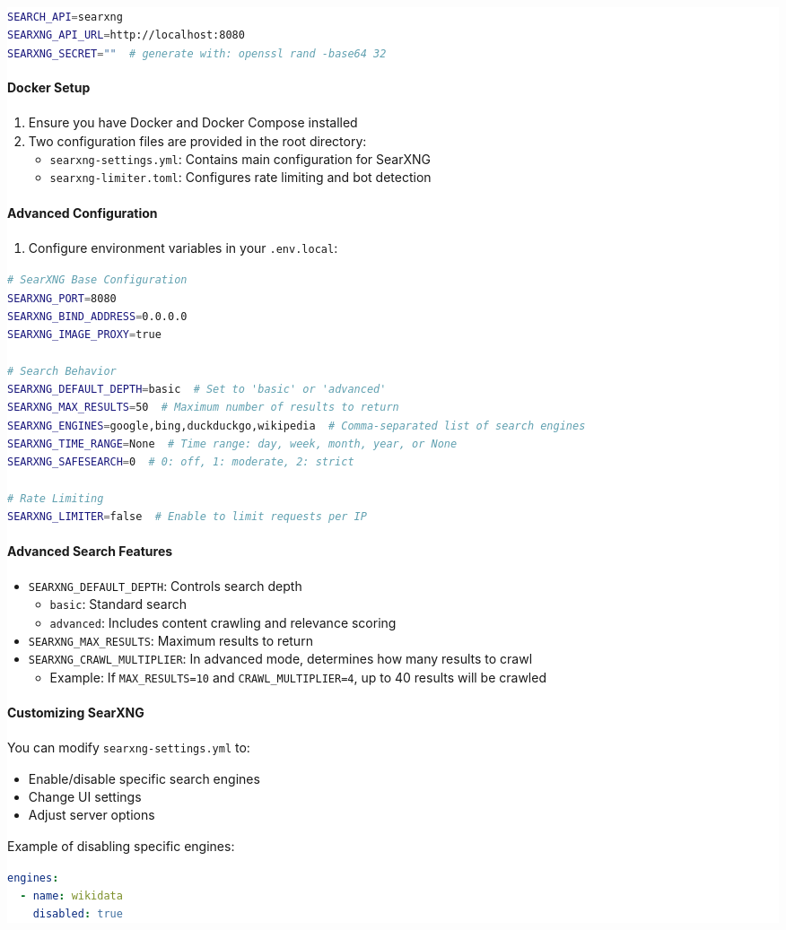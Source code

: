 ```bash
SEARCH_API=searxng
SEARXNG_API_URL=http://localhost:8080
SEARXNG_SECRET=""  # generate with: openssl rand -base64 32
```

#### Docker Setup

1. Ensure you have Docker and Docker Compose installed
2. Two configuration files are provided in the root directory:
   - `searxng-settings.yml`: Contains main configuration for SearXNG
   - `searxng-limiter.toml`: Configures rate limiting and bot detection

#### Advanced Configuration

1. Configure environment variables in your `.env.local`:

```bash
# SearXNG Base Configuration
SEARXNG_PORT=8080
SEARXNG_BIND_ADDRESS=0.0.0.0
SEARXNG_IMAGE_PROXY=true

# Search Behavior
SEARXNG_DEFAULT_DEPTH=basic  # Set to 'basic' or 'advanced'
SEARXNG_MAX_RESULTS=50  # Maximum number of results to return
SEARXNG_ENGINES=google,bing,duckduckgo,wikipedia  # Comma-separated list of search engines
SEARXNG_TIME_RANGE=None  # Time range: day, week, month, year, or None
SEARXNG_SAFESEARCH=0  # 0: off, 1: moderate, 2: strict

# Rate Limiting
SEARXNG_LIMITER=false  # Enable to limit requests per IP
```

#### Advanced Search Features

- `SEARXNG_DEFAULT_DEPTH`: Controls search depth
  - `basic`: Standard search
  - `advanced`: Includes content crawling and relevance scoring
- `SEARXNG_MAX_RESULTS`: Maximum results to return
- `SEARXNG_CRAWL_MULTIPLIER`: In advanced mode, determines how many results to crawl
  - Example: If `MAX_RESULTS=10` and `CRAWL_MULTIPLIER=4`, up to 40 results will be crawled

#### Customizing SearXNG

You can modify `searxng-settings.yml` to:

- Enable/disable specific search engines
- Change UI settings
- Adjust server options

Example of disabling specific engines:

```yaml
engines:
  - name: wikidata
    disabled: true
```
